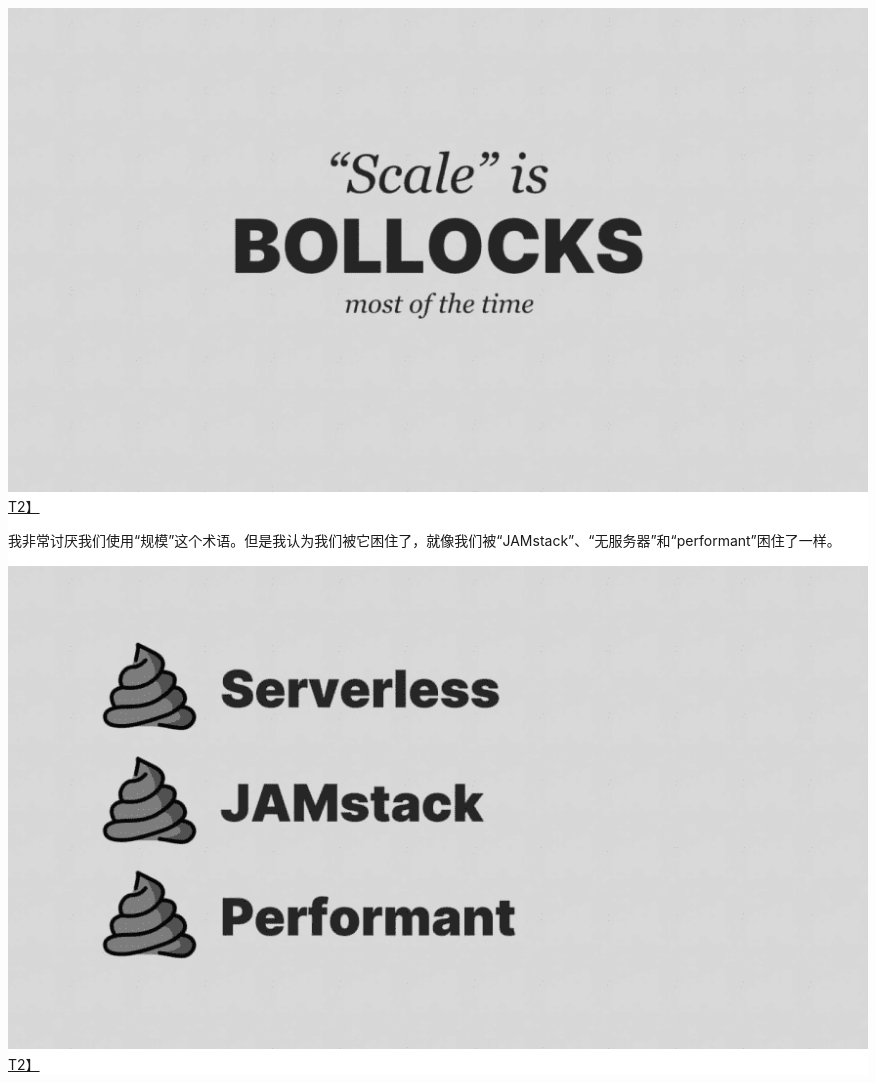 [!['Scale' is bollocks, most of the time](img/85c7128e6b7bf0d7551bd8f076cdd80d.png)T2】](https://res.cloudinary.com/practicaldev/image/fetch/s--OD05mfdC--/c_limit%2Cf_auto%2Cfl_progressive%2Cq_auto%2Cw_880/https://res.cloudinary.com/andybelldesign/image/upload/c_scale%2Cf_auto%2Cw_1400/v1568725444/keeping-it-simple-with-css-that-scales/presentation.006_kuw6cr.png)

我非常讨厌我们使用“规模”这个术语。但是我认为我们被它困住了，就像我们被“JAMstack”、“无服务器”和“performant”困住了一样。

[![A list: Serverless, JAMstack, Performant, with a poop emoji as the list decoration](img/346a180d3939d78b50dddb0dd79efd62.png)T2】](https://res.cloudinary.com/practicaldev/image/fetch/s--1rhzUqqd--/c_limit%2Cf_auto%2Cfl_progressive%2Cq_auto%2Cw_880/https://res.cloudinary.com/andybelldesign/image/upload/c_scale%2Cf_auto%2Cw_1400/v1568725444/keeping-it-simple-with-css-that-scales/presentation.007_nikh6a.png)
